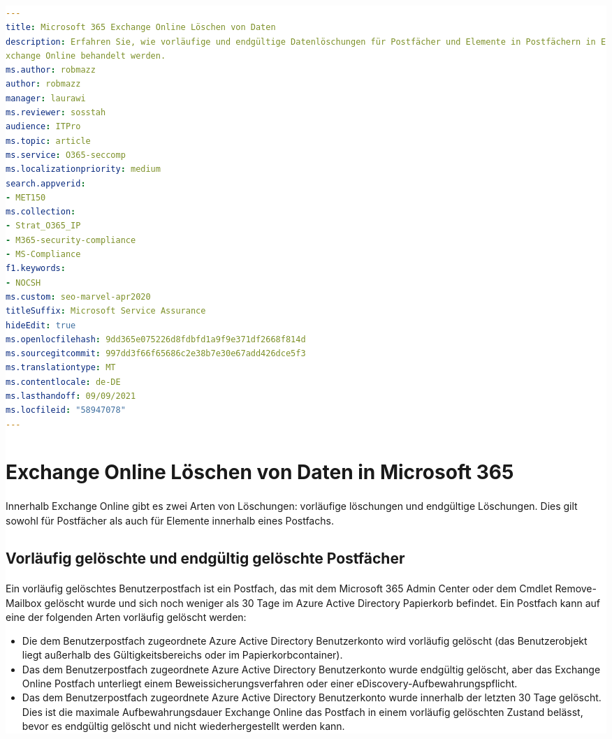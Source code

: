 ```yaml
---
title: Microsoft 365 Exchange Online Löschen von Daten
description: Erfahren Sie, wie vorläufige und endgültige Datenlöschungen für Postfächer und Elemente in Postfächern in Exchange Online behandelt werden.
ms.author: robmazz
author: robmazz
manager: laurawi
ms.reviewer: sosstah
audience: ITPro
ms.topic: article
ms.service: O365-seccomp
ms.localizationpriority: medium
search.appverid:
- MET150
ms.collection:
- Strat_O365_IP
- M365-security-compliance
- MS-Compliance
f1.keywords:
- NOCSH
ms.custom: seo-marvel-apr2020
titleSuffix: Microsoft Service Assurance
hideEdit: true
ms.openlocfilehash: 9dd365e075226d8fdbfd1a9f9e371df2668f814d
ms.sourcegitcommit: 997dd3f66f65686c2e38b7e30e67add426dce5f3
ms.translationtype: MT
ms.contentlocale: de-DE
ms.lasthandoff: 09/09/2021
ms.locfileid: "58947078"
---
```

# <a name="exchange-online-data-deletion-in-microsoft-365"></a>Exchange Online Löschen von Daten in Microsoft 365

Innerhalb Exchange Online gibt es zwei Arten von Löschungen: vorläufige löschungen und endgültige Löschungen. Dies gilt sowohl für Postfächer als auch für Elemente innerhalb eines Postfachs.

## <a name="soft-deleted-and-hard-deleted-mailboxes"></a>Vorläufig gelöschte und endgültig gelöschte Postfächer

Ein vorläufig gelöschtes Benutzerpostfach ist ein Postfach, das mit dem Microsoft 365 Admin Center oder dem Cmdlet Remove-Mailbox gelöscht wurde und sich noch weniger als 30 Tage im Azure Active Directory Papierkorb befindet. Ein Postfach kann auf eine der folgenden Arten vorläufig gelöscht werden:

- Die dem Benutzerpostfach zugeordnete Azure Active Directory Benutzerkonto wird vorläufig gelöscht (das Benutzerobjekt liegt außerhalb des Gültigkeitsbereichs oder im Papierkorbcontainer).
- Das dem Benutzerpostfach zugeordnete Azure Active Directory Benutzerkonto wurde endgültig gelöscht, aber das Exchange Online Postfach unterliegt einem Beweissicherungsverfahren oder einer eDiscovery-Aufbewahrungspflicht.
- Das dem Benutzerpostfach zugeordnete Azure Active Directory Benutzerkonto wurde innerhalb der letzten 30 Tage gelöscht. Dies ist die maximale Aufbewahrungsdauer Exchange Online das Postfach in einem vorläufig gelöschten Zustand belässt, bevor es endgültig gelöscht und nicht wiederhergestellt werden kann.
